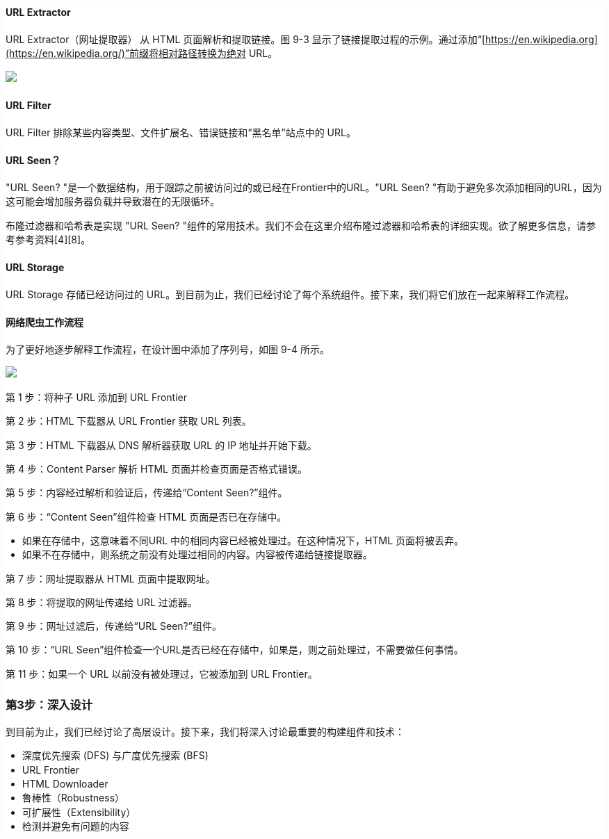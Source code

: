 #### URL Extractor

URL Extractor（网址提取器） 从 HTML 页面解析和提取链接。图 9-3 显示了链接提取过程的示例。通过添加“[https://en.wikipedia.org](https://en.wikipedia.org/)”前缀将相对路径转换为绝对 URL。

![](../images/chapter9/figure9-3.jpg)

#### URL Filter

URL Filter 排除某些内容类型、文件扩展名、错误链接和“黑名单”站点中的 URL。

#### URL Seen？

"URL Seen? "是一个数据结构，用于跟踪之前被访问过的或已经在Frontier中的URL。"URL Seen? "有助于避免多次添加相同的URL，因为这可能会增加服务器负载并导致潜在的无限循环。

布隆过滤器和哈希表是实现 "URL Seen? "组件的常用技术。我们不会在这里介绍布隆过滤器和哈希表的详细实现。欲了解更多信息，请参考参考资料\[4]\[8]。

#### URL Storage

URL Storage 存储已经访问过的 URL。到目前为止，我们已经讨论了每个系统组件。接下来，我们将它们放在一起来解释工作流程。

#### 网络爬虫工作流程

为了更好地逐步解释工作流程，在设计图中添加了序列号，如图 9-4 所示。

![](../images/chapter9/figure9-4.jpg)

第 1 步：将种子 URL 添加到 URL Frontier

第 2 步：HTML 下载器从 URL Frontier 获取 URL 列表。

第 3 步：HTML 下载器从 DNS 解析器获取 URL 的 IP 地址并开始下载。

第 4 步：Content Parser 解析 HTML 页面并检查页面是否格式错误。

第 5 步：内容经过解析和验证后，传递给“Content Seen?”组件。

第 6 步：“Content Seen”组件检查 HTML 页面是否已在存储中。

* 如果在存储中，这意味着不同URL 中的相同内容已经被处理过。在这种情况下，HTML 页面将被丢弃。
* 如果不在存储中，则系统之前没有处理过相同的内容。内容被传递给链接提取器。

第 7 步：网址提取器从 HTML 页面中提取网址。

第 8 步：将提取的网址传递给 URL 过滤器。

第 9 步：网址过滤后，传递给“URL Seen?”组件。

第 10 步：“URL Seen”组件检查一个URL是否已经在存储中，如果是，则之前处理过，不需要做任何事情。

第 11 步：如果一个 URL 以前没有被处理过，它被添加到 URL Frontier。

### 第3步：深入设计

到目前为止，我们已经讨论了高层设计。接下来，我们将深入讨论最重要的构建组件和技术：

* 深度优先搜索 (DFS) 与广度优先搜索 (BFS)
* URL Frontier
* HTML Downloader
* 鲁棒性（Robustness）
* 可扩展性（Extensibility）
* 检测并避免有问题的内容
